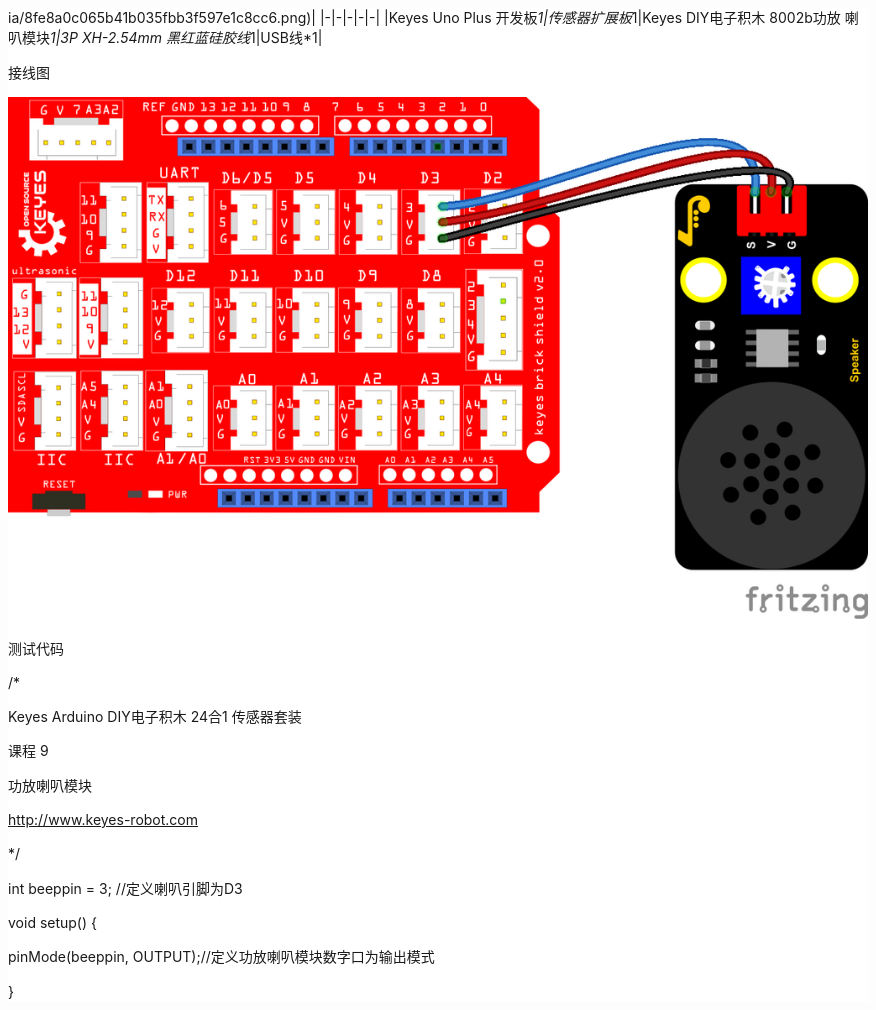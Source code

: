 ia/8fe8a0c065b41b035fbb3f597e1c8cc6.png)|
|-|-|-|-|-|
|Keyes Uno Plus 开发板*1|传感器扩展板*1|Keyes DIY电子积木 8002b功放 喇叭模块*1|3P XH-2.54mm 黑红蓝硅胶线*1|USB线*1|

接线图

![](media/9b66f8f7e94ee59d1b0b05e8796fe7fe.png)

测试代码

/\*

Keyes Arduino DIY电子积木 24合1 传感器套装

课程 9

功放喇叭模块

http://www.keyes-robot.com

\*/

int beeppin = 3; //定义喇叭引脚为D3

void setup() {

pinMode(beeppin, OUTPUT);//定义功放喇叭模块数字口为输出模式

}
